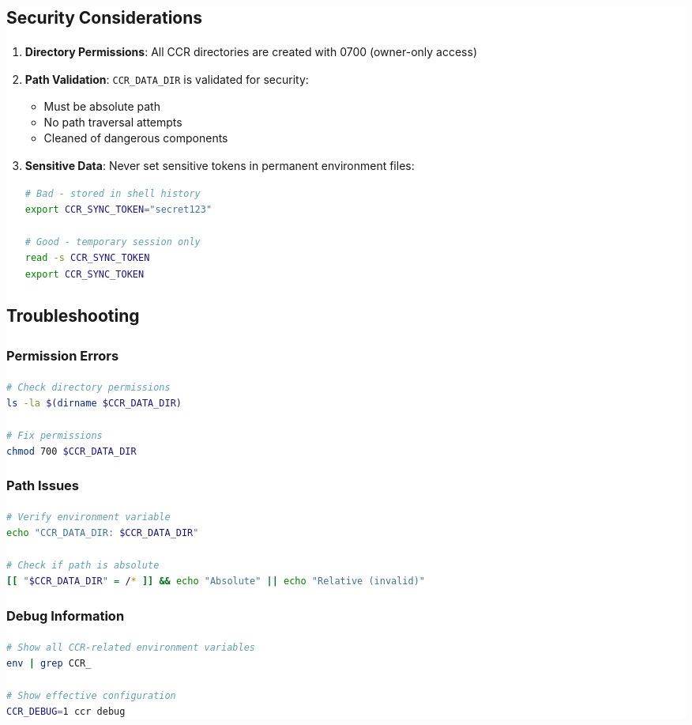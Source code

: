 ## Security Considerations

1. **Directory Permissions**: All CCR directories are created with 0700 (owner-only access)

2. **Path Validation**: `CCR_DATA_DIR` is validated for security:
   - Must be absolute path
   - No path traversal attempts
   - Cleaned of dangerous components

3. **Sensitive Data**: Never set sensitive tokens in permanent environment files:
   ```bash
   # Bad - stored in shell history
   export CCR_SYNC_TOKEN="secret123"
   
   # Good - temporary session only
   read -s CCR_SYNC_TOKEN
   export CCR_SYNC_TOKEN
   ```

## Troubleshooting

### Permission Errors
```bash
# Check directory permissions
ls -la $(dirname $CCR_DATA_DIR)

# Fix permissions
chmod 700 $CCR_DATA_DIR
```

### Path Issues
```bash
# Verify environment variable
echo "CCR_DATA_DIR: $CCR_DATA_DIR"

# Check if path is absolute
[[ "$CCR_DATA_DIR" = /* ]] && echo "Absolute" || echo "Relative (invalid)"
```

### Debug Information
```bash
# Show all CCR-related environment variables
env | grep CCR_

# Show effective configuration
CCR_DEBUG=1 ccr debug
```